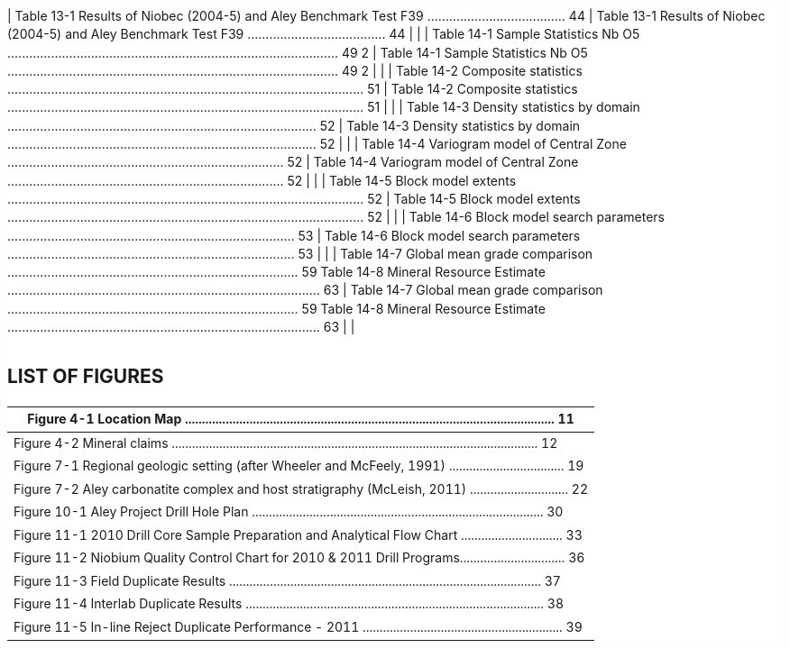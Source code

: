 | Table 13-1 Results of Niobec (2004-5) and Aley Benchmark Test F39  ......................................  44                                                                                                                                                   | Table 13-1 Results of Niobec (2004-5) and Aley Benchmark Test F39  ......................................  44                                                                                                                                                   |                |
| Table 14-1 Sample Statistics Nb O5 ...........................................................................................  49 2                                                                                                                            | Table 14-1 Sample Statistics Nb O5 ...........................................................................................  49 2                                                                                                                            |                |
| Table 14-2 Composite statistics  ..................................................................................................  51                                                                                                                         | Table 14-2 Composite statistics  ..................................................................................................  51                                                                                                                         |                |
| Table 14-3 Density statistics by domain .....................................................................................  52                                                                                                                               | Table 14-3 Density statistics by domain .....................................................................................  52                                                                                                                               |                |
| Table 14-4  Variogram model of Central Zone  ............................................................................  52                                                                                                                                   | Table 14-4  Variogram model of Central Zone  ............................................................................  52                                                                                                                                   |                |
| Table 14-5 Block model extents  ..................................................................................................  52                                                                                                                          | Table 14-5 Block model extents  ..................................................................................................  52                                                                                                                          |                |
| Table 14-6 Block model search parameters ...............................................................................  53                                                                                                                                    | Table 14-6 Block model search parameters ...............................................................................  53                                                                                                                                    |                |
| Table 14-7 Global mean grade comparison  ................................................................................  59 Table 14-8  Mineral Resource Estimate  ......................................................................................  63 | Table 14-7 Global mean grade comparison  ................................................................................  59 Table 14-8  Mineral Resource Estimate  ......................................................................................  63 |                |

## LIST OF FIGURES

| Figure 4-1 Location Map .............................................................................................................  11   |
|---------------------------------------------------------------------------------------------------------------------------------------------|
| Figure 4-2 Mineral claims  ............................................................................................................  12 |
| Figure 7-1 Regional geologic setting (after Wheeler and McFeely, 1991)  ..................................  19                              |
| Figure 7-2 Aley carbonatite complex and host stratigraphy (McLeish, 2011) .............................  22                                 |
| Figure 10-1 Aley Project Drill Hole Plan  ......................................................................................  30        |
| Figure 11-1 2010 Drill Core Sample Preparation and Analytical Flow Chart ..............................  33                                 |
| Figure 11-2 Niobium Quality Control Chart for 2010 & 2011 Drill Programs...............................  36                                 |
| Figure 11-3 Field Duplicate Results  ............................................................................................  37       |
| Figure 11-4 Interlab Duplicate Results  ........................................................................................  38        |
| Figure 11-5 In-line Reject Duplicate Performance - 2011  ...........................................................  39                    |